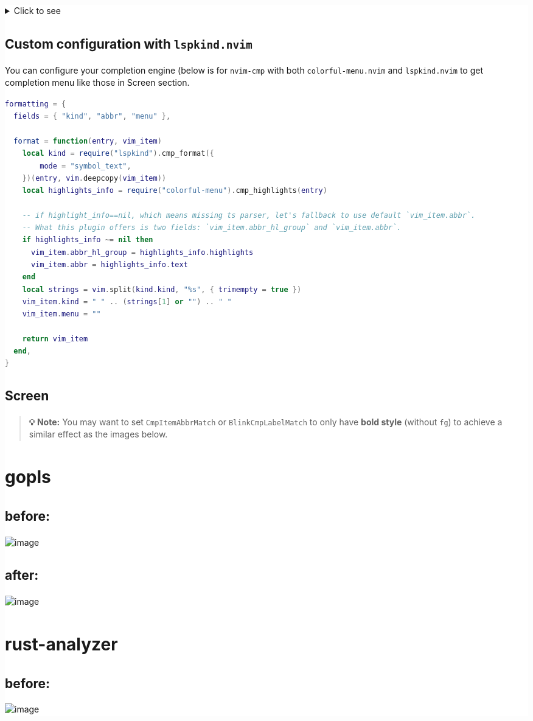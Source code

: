<details><summary>Click to see</summary></details>

## Custom configuration with `lspkind.nvim`

You can configure your completion engine (below is for `nvim-cmp` with both `colorful-menu.nvim` and `lspkind.nvim` to get completion menu like those in Screen section.

```lua
formatting = {
  fields = { "kind", "abbr", "menu" },

  format = function(entry, vim_item)
    local kind = require("lspkind").cmp_format({
        mode = "symbol_text",
    })(entry, vim.deepcopy(vim_item))
    local highlights_info = require("colorful-menu").cmp_highlights(entry)

    -- if highlight_info==nil, which means missing ts parser, let's fallback to use default `vim_item.abbr`.
    -- What this plugin offers is two fields: `vim_item.abbr_hl_group` and `vim_item.abbr`.
    if highlights_info ~= nil then
      vim_item.abbr_hl_group = highlights_info.highlights
      vim_item.abbr = highlights_info.text
    end
    local strings = vim.split(kind.kind, "%s", { trimempty = true })
    vim_item.kind = " " .. (strings[1] or "") .. " "
    vim_item.menu = ""

    return vim_item
  end,
}
```

## Screen

> **💡 Note:** You may want to set `CmpItemAbbrMatch` or `BlinkCmpLabelMatch` to only have **bold style** (without `fg`) to achieve a similar effect as the images below.

# gopls
## before:
<img width="633" alt="image" src="https://github.com/user-attachments/assets/94ed9b8d-1c81-41b3-b406-2e2340909483" />

## after:
<img width="908" alt="image" src="https://github.com/user-attachments/assets/12f98543-8794-4128-9e6c-f3b66606ff75" />

# rust-analyzer
## before:
<img width="669" alt="image" src="https://github.com/user-attachments/assets/1c053055-48c7-4b2f-b228-daa77f740eef" />
